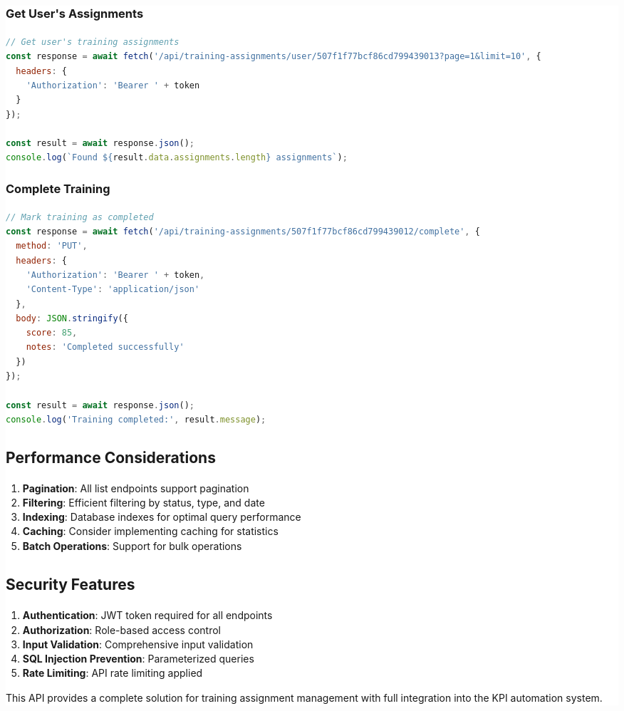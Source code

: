 ### Get User's Assignments
```javascript
// Get user's training assignments
const response = await fetch('/api/training-assignments/user/507f1f77bcf86cd799439013?page=1&limit=10', {
  headers: {
    'Authorization': 'Bearer ' + token
  }
});

const result = await response.json();
console.log(`Found ${result.data.assignments.length} assignments`);
```

### Complete Training
```javascript
// Mark training as completed
const response = await fetch('/api/training-assignments/507f1f77bcf86cd799439012/complete', {
  method: 'PUT',
  headers: {
    'Authorization': 'Bearer ' + token,
    'Content-Type': 'application/json'
  },
  body: JSON.stringify({
    score: 85,
    notes: 'Completed successfully'
  })
});

const result = await response.json();
console.log('Training completed:', result.message);
```

## Performance Considerations

1. **Pagination**: All list endpoints support pagination
2. **Filtering**: Efficient filtering by status, type, and date
3. **Indexing**: Database indexes for optimal query performance
4. **Caching**: Consider implementing caching for statistics
5. **Batch Operations**: Support for bulk operations

## Security Features

1. **Authentication**: JWT token required for all endpoints
2. **Authorization**: Role-based access control
3. **Input Validation**: Comprehensive input validation
4. **SQL Injection Prevention**: Parameterized queries
5. **Rate Limiting**: API rate limiting applied

This API provides a complete solution for training assignment management with full integration into the KPI automation system.
